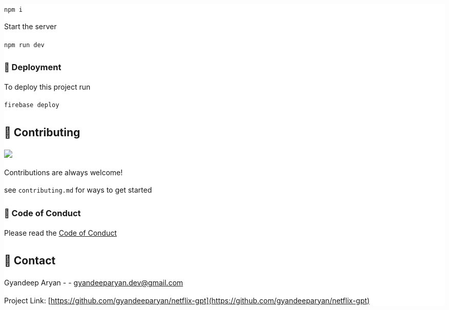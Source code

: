 ```bash
npm i
```

Start the server

```bash
npm run dev
```

### :triangular_flag_on_post: Deployment

To deploy this project run

```bash
firebase deploy
```

## :wave: Contributing

<a href="https://github.com/gyandeeparyan/netflix-gpt/graphs/contributors"> <img src="https://contrib.rocks/image?repo=Louis3797/awesome-readme-template" /> </a>

Contributions are always welcome!

see `contributing.md` for ways to get started

### :scroll: Code of Conduct

Please read the [Code of Conduct](https://github.com/gyandeeparyan/netflix-gpt/blob/master/CODE_OF_CONDUCT.md)

## :handshake: Contact

Gyandeep Aryan - - gyandeeparyan.dev@gmail.com

Project Link: [https://github.com/gyandeeparyan/netflix-gpt](https://github.com/gyandeeparyan/netflix-gpt)
